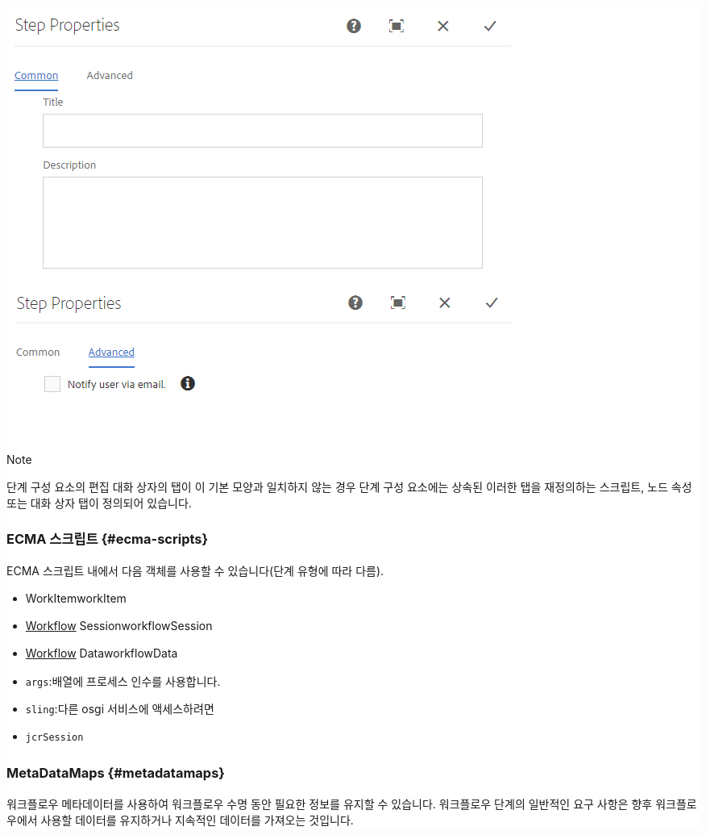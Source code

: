    ![wf-44](assets/wf-44.png) ![wf-45](assets/wf-45.png)

   >[!NOTE]
   >
   >단계 구성 요소의 편집 대화 상자의 탭이 이 기본 모양과 일치하지 않는 경우 단계 구성 요소에는 상속된 이러한 탭을 재정의하는 스크립트, 노드 속성 또는 대화 상자 탭이 정의되어 있습니다.

### ECMA 스크립트 {#ecma-scripts}

ECMA 스크립트 내에서 다음 객체를 사용할 수 있습니다(단계 유형에 따라 다름).

* [](https://helpx.adobe.com/experience-manager/6-4/sites/developing/using/reference-materials/javadoc/com/day/cq/workflow/exec/WorkItem.html) WorkItemworkItem
* [Workflow](https://helpx.adobe.com/experience-manager/6-4/sites/developing/using/reference-materials/javadoc/com/day/cq/workflow/WorkflowSession.html) SessionworkflowSession
* [Workflow](https://helpx.adobe.com/experience-manager/6-4/sites/developing/using/reference-materials/javadoc/com/day/cq/workflow/exec/WorkflowData.html) DataworkflowData
* `args`:배열에 프로세스 인수를 사용합니다.

* `sling`:다른 osgi 서비스에 액세스하려면
* `jcrSession`

### MetaDataMaps {#metadatamaps}

워크플로우 메타데이터를 사용하여 워크플로우 수명 동안 필요한 정보를 유지할 수 있습니다. 워크플로우 단계의 일반적인 요구 사항은 향후 워크플로우에서 사용할 데이터를 유지하거나 지속적인 데이터를 가져오는 것입니다.
